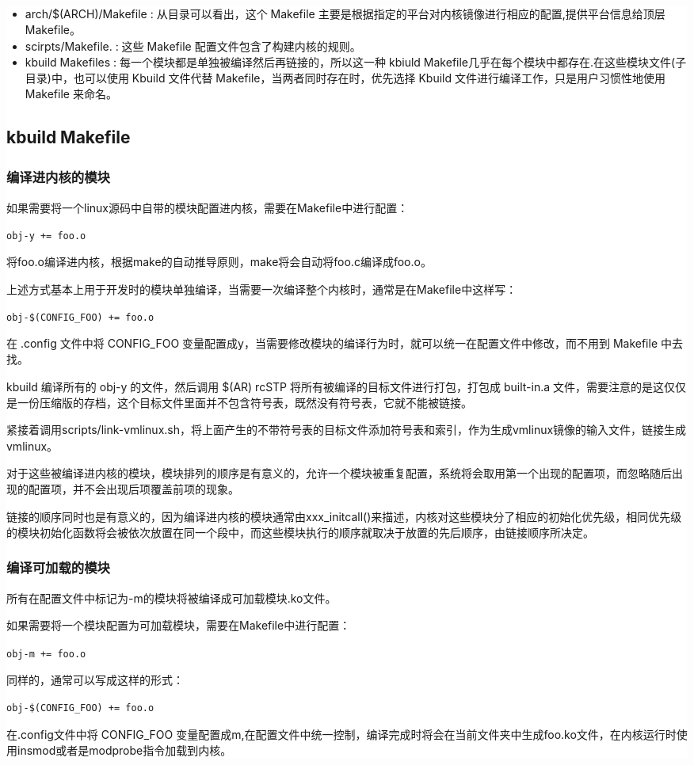 * arch/$(ARCH)/Makefile : 从目录可以看出，这个 Makefile 主要是根据指定的平台对内核镜像进行相应的配置,提供平台信息给顶层 Makefile。
* scirpts/Makefile. : 这些 Makefile 配置文件包含了构建内核的规则。
* kbuild Makefiles : 每一个模块都是单独被编译然后再链接的，所以这一种 kbiuld Makefile几乎在每个模块中都存在.在这些模块文件(子目录)中，也可以使用 Kbuild 文件代替 Makefile，当两者同时存在时，优先选择 Kbuild 文件进行编译工作，只是用户习惯性地使用 Makefile 来命名。

  

## kbuild Makefile  
### 编译进内核的模块  

如果需要将一个linux源码中自带的模块配置进内核，需要在Makefile中进行配置：


```
obj-y += foo.o
```
将foo.o编译进内核，根据make的自动推导原则，make将会自动将foo.c编译成foo.o。 

上述方式基本上用于开发时的模块单独编译，当需要一次编译整个内核时，通常是在Makefile中这样写：


```
obj-$(CONFIG_FOO) += foo.o
```
在 .config 文件中将 CONFIG_FOO 变量配置成y，当需要修改模块的编译行为时，就可以统一在配置文件中修改，而不用到 Makefile 中去找。 

kbuild 编译所有的 obj-y 的文件，然后调用 $(AR) rcSTP 将所有被编译的目标文件进行打包，打包成 built-in.a 文件，需要注意的是这仅仅是一份压缩版的存档，这个目标文件里面并不包含符号表，既然没有符号表，它就不能被链接。 

紧接着调用scripts/link-vmlinux.sh，将上面产生的不带符号表的目标文件添加符号表和索引，作为生成vmlinux镜像的输入文件，链接生成vmlinux。 

对于这些被编译进内核的模块，模块排列的顺序是有意义的，允许一个模块被重复配置，系统将会取用第一个出现的配置项，而忽略随后出现的配置项，并不会出现后项覆盖前项的现象。 

链接的顺序同时也是有意义的，因为编译进内核的模块通常由xxx_initcall()来描述，内核对这些模块分了相应的初始化优先级，相同优先级的模块初始化函数将会被依次放置在同一个段中，而这些模块执行的顺序就取决于放置的先后顺序，由链接顺序所决定。

  





### 编译可加载的模块  

所有在配置文件中标记为-m的模块将被编译成可加载模块.ko文件。 

如果需要将一个模块配置为可加载模块，需要在Makefile中进行配置：


```
obj-m += foo.o
```
同样的，通常可以写成这样的形式：


```
obj-$(CONFIG_FOO) += foo.o
```
在.config文件中将 CONFIG_FOO 变量配置成m,在配置文件中统一控制，编译完成时将会在当前文件夹中生成foo.ko文件，在内核运行时使用insmod或者是modprobe指令加载到内核。 

  
